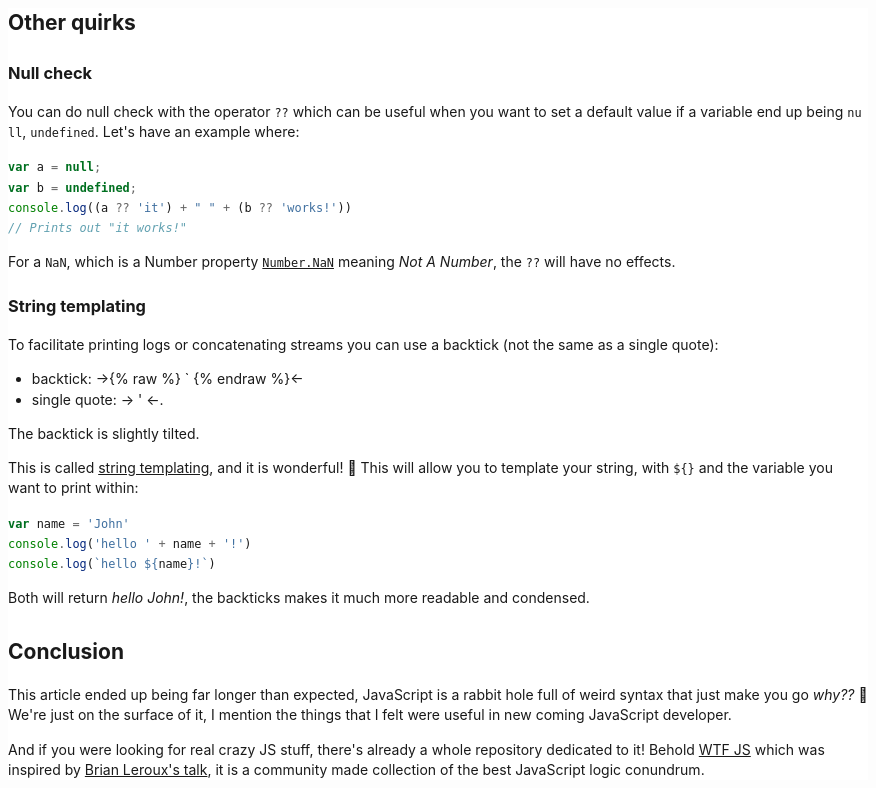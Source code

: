 ## Other quirks

### Null check

You can do null check with the operator `??` which can be useful when you want to set a default value
if a variable end up being `null`, `undefined`.
Let's have an example where:

```js
var a = null;
var b = undefined;
console.log((a ?? 'it') + " " + (b ?? 'works!'))
// Prints out "it works!"
```

For a `NaN`, which is a Number property [`Number.NaN`](https://developer.mozilla.org/fr/docs/Web/JavaScript/Reference/Global_Objects/NaN) meaning _Not A Number_, the `??` will have no effects.

### String templating

To facilitate printing logs or concatenating streams you can use a backtick (not the same as a single quote):
- backtick: →{% raw %} ` {% endraw %}←
- single quote: → ' ←. 
  
The backtick is slightly tilted.

This is called [string templating](https://developer.mozilla.org/en-US/docs/Web/JavaScript/Reference/Template_literals), 
and it is wonderful! 🎉
This will allow you to template your string, with `${}` and the variable you want to print within:

```js
var name = 'John'
console.log('hello ' + name + '!')
console.log(`hello ${name}!`)
```

Both will return _hello John!_, the backticks makes it much more readable and condensed.

## Conclusion

This article ended up being far longer than expected, JavaScript is a rabbit hole full of weird syntax that just make you go _why??_ 🤯 <br>
We're just on the surface of it, I mention the things that I felt were useful in new coming JavaScript developer.

And if you were looking for real crazy JS stuff, there's already a whole repository dedicated to it!
Behold [WTF JS](https://github.com/denysdovhan/wtfjs) which was inspired by [Brian Leroux's talk](https://www.youtube.com/watch?v=et8xNAc2ic8), it is
a community made collection of the best JavaScript logic conundrum.
